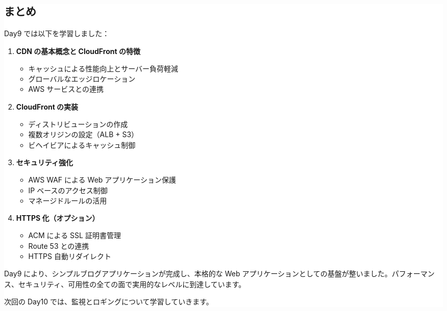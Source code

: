 ## まとめ

Day9 では以下を学習しました：

1. **CDN の基本概念と CloudFront の特徴**

   - キャッシュによる性能向上とサーバー負荷軽減
   - グローバルなエッジロケーション
   - AWS サービスとの連携

2. **CloudFront の実装**

   - ディストリビューションの作成
   - 複数オリジンの設定（ALB + S3）
   - ビヘイビアによるキャッシュ制御

3. **セキュリティ強化**

   - AWS WAF による Web アプリケーション保護
   - IP ベースのアクセス制御
   - マネージドルールの活用

4. **HTTPS 化（オプション）**
   - ACM による SSL 証明書管理
   - Route 53 との連携
   - HTTPS 自動リダイレクト

Day9 により、シンプルブログアプリケーションが完成し、本格的な Web アプリケーションとしての基盤が整いました。パフォーマンス、セキュリティ、可用性の全ての面で実用的なレベルに到達しています。

次回の Day10 では、監視とロギングについて学習していきます。
